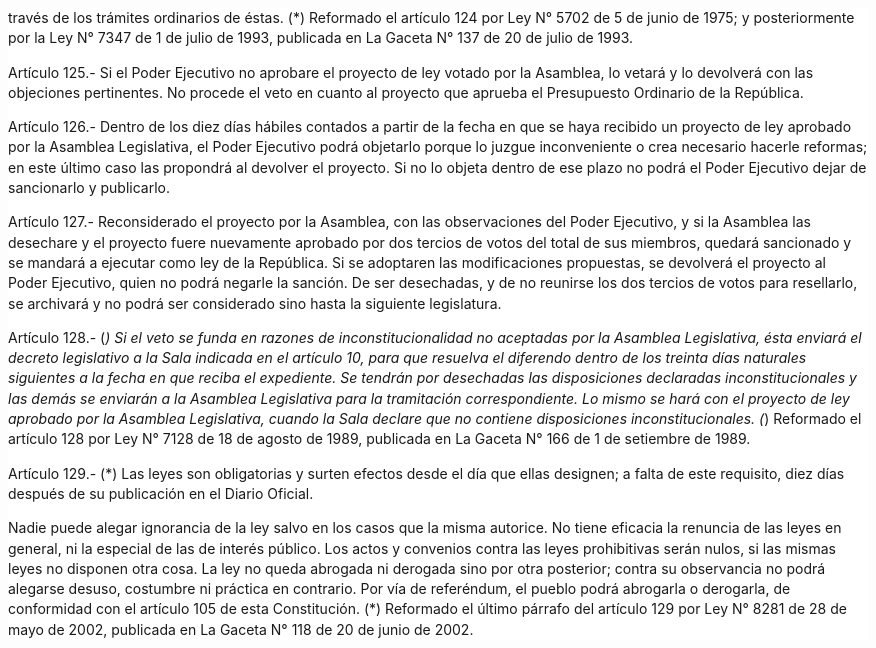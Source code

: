 través de los trámites ordinarios de éstas.
(*) Reformado el artículo 124 por Ley N° 5702 de 5 de junio de 1975; y posteriormente por
la Ley N° 7347 de 1 de julio de 1993, publicada en La Gaceta N° 137 de 20 de julio de 1993.

Artículo 125.- Si el Poder Ejecutivo no aprobare el proyecto de ley votado
por la Asamblea, lo vetará y lo devolverá con las objeciones pertinentes. No
procede el veto en cuanto al proyecto que aprueba el Presupuesto Ordinario
de la República.

Artículo 126.- Dentro de los diez días hábiles contados a partir de la fecha
en que se haya recibido un proyecto de ley aprobado por la Asamblea
Legislativa, el Poder Ejecutivo podrá objetarlo porque lo juzgue
inconveniente o crea necesario hacerle reformas; en este último caso las
propondrá al devolver el proyecto. Si no lo objeta dentro de ese plazo no
podrá el Poder Ejecutivo dejar de sancionarlo y publicarlo.

Artículo 127.- Reconsiderado el proyecto por la Asamblea, con las
observaciones del Poder Ejecutivo, y si la Asamblea las desechare y el
proyecto fuere nuevamente aprobado por dos tercios de votos del total de
sus miembros, quedará sancionado y se mandará a ejecutar como ley de la
República. Si se adoptaren las modificaciones propuestas, se devolverá el
proyecto al Poder Ejecutivo, quien no podrá negarle la sanción. De ser
desechadas, y de no reunirse los dos tercios de votos para resellarlo, se
archivará y no podrá ser considerado sino hasta la siguiente legislatura.

Artículo 128.- (*) Si el veto se funda en razones de inconstitucionalidad no
aceptadas por la Asamblea Legislativa, ésta enviará el decreto legislativo a la
Sala indicada en el artículo 10, para que resuelva el diferendo dentro de los
treinta días naturales siguientes a la fecha en que reciba el expediente. Se
tendrán por desechadas las disposiciones declaradas inconstitucionales y las
demás se enviarán a la Asamblea Legislativa para la tramitación
correspondiente. Lo mismo se hará con el proyecto de ley aprobado por la
Asamblea Legislativa, cuando la Sala declare que no contiene disposiciones
inconstitucionales.
(*) Reformado el artículo 128 por Ley N° 7128 de 18 de agosto de 1989, publicada en La
Gaceta N° 166 de 1 de setiembre de 1989.

Artículo 129.- (*) Las leyes son obligatorias y surten efectos desde el día
que ellas designen; a falta de este requisito, diez días después de su
publicación en el Diario Oficial.

Nadie puede alegar ignorancia de la ley salvo en los casos que la misma
autorice.
No tiene eficacia la renuncia de las leyes en general, ni la especial de las de
interés público.
Los actos y convenios contra las leyes prohibitivas serán nulos, si las mismas
leyes no disponen otra cosa.
La ley no queda abrogada ni derogada sino por otra posterior; contra su
observancia no podrá alegarse desuso, costumbre ni práctica en contrario.
Por vía de referéndum, el pueblo podrá abrogarla o derogarla, de
conformidad con el artículo 105 de esta Constitución.
(*) Reformado el último párrafo del artículo 129 por Ley N° 8281 de 28 de mayo de 2002,
publicada en La Gaceta N° 118 de 20 de junio de 2002.
